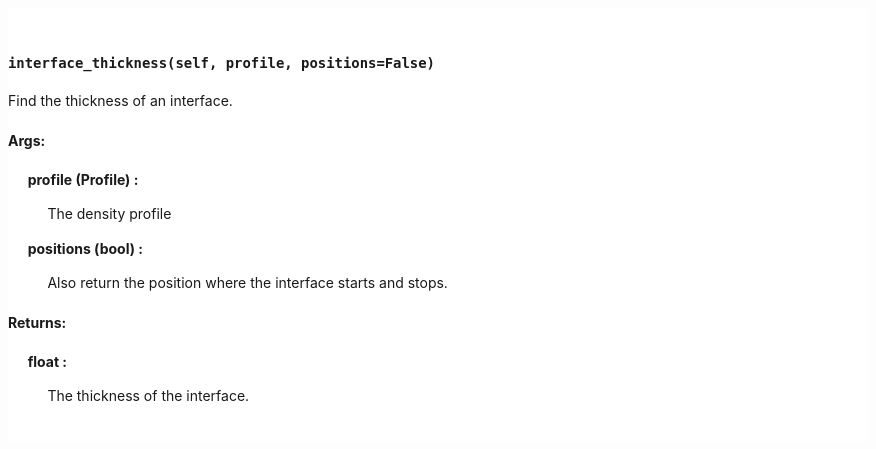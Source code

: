 &nbsp;&nbsp;&nbsp;&nbsp; &nbsp;&nbsp;&nbsp;&nbsp; 

### `interface_thickness(self, profile, positions=False)`
Find the thickness of an interface.

#### Args:

&nbsp;&nbsp;&nbsp;&nbsp; **profile (Profile) :** 

&nbsp;&nbsp;&nbsp;&nbsp; &nbsp;&nbsp;&nbsp;&nbsp;  The density profile

&nbsp;&nbsp;&nbsp;&nbsp; **positions (bool) :** 

&nbsp;&nbsp;&nbsp;&nbsp; &nbsp;&nbsp;&nbsp;&nbsp;  Also return the position where the interface starts and stops.

#### Returns:

&nbsp;&nbsp;&nbsp;&nbsp; **float :** 

&nbsp;&nbsp;&nbsp;&nbsp; &nbsp;&nbsp;&nbsp;&nbsp;  The thickness of the interface.

&nbsp;&nbsp;&nbsp;&nbsp; &nbsp;&nbsp;&nbsp;&nbsp; 

